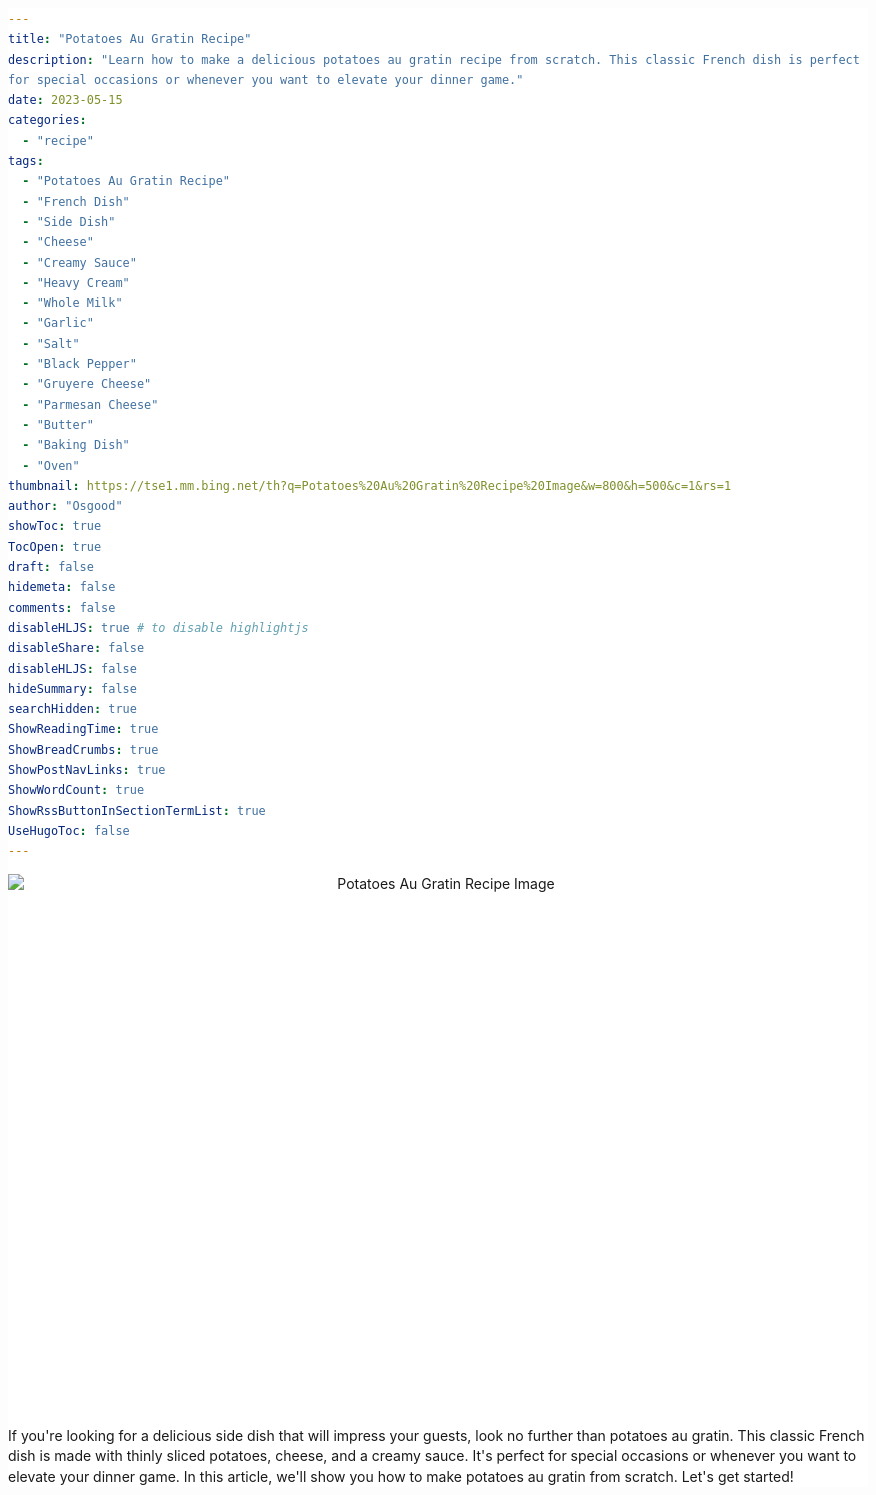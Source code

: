 ```yaml
---
title: "Potatoes Au Gratin Recipe"
description: "Learn how to make a delicious potatoes au gratin recipe from scratch. This classic French dish is perfect for special occasions or whenever you want to elevate your dinner game."
date: 2023-05-15
categories:
  - "recipe" 
tags:
  - "Potatoes Au Gratin Recipe"
  - "French Dish"
  - "Side Dish"
  - "Cheese"
  - "Creamy Sauce"
  - "Heavy Cream"
  - "Whole Milk"
  - "Garlic"
  - "Salt"
  - "Black Pepper"
  - "Gruyere Cheese"
  - "Parmesan Cheese"
  - "Butter"
  - "Baking Dish"
  - "Oven" 
thumbnail: https://tse1.mm.bing.net/th?q=Potatoes%20Au%20Gratin%20Recipe%20Image&w=800&h=500&c=1&rs=1
author: "Osgood"
showToc: true
TocOpen: true
draft: false
hidemeta: false
comments: false
disableHLJS: true # to disable highlightjs
disableShare: false
disableHLJS: false
hideSummary: false
searchHidden: true
ShowReadingTime: true
ShowBreadCrumbs: true
ShowPostNavLinks: true
ShowWordCount: true
ShowRssButtonInSectionTermList: true
UseHugoToc: false
---
```


<center>
	<img src="https://tse1.mm.bing.net/th?q=Potatoes%20Au%20Gratin%20Recipe%20Image&w=800&h=500&c=1&rs=1" alt="Potatoes Au Gratin Recipe Image" width="800" height="500" style="display: block; width: 100%; height: auto">
</center>

<p>If you're looking for a delicious side dish that will impress your guests, look no further than potatoes au gratin. This classic French dish is made with thinly sliced potatoes, cheese, and a creamy sauce. It's perfect for special occasions or whenever you want to elevate your dinner game. In this article, we'll show you how to make potatoes au gratin from scratch. Let's get started!</p>
